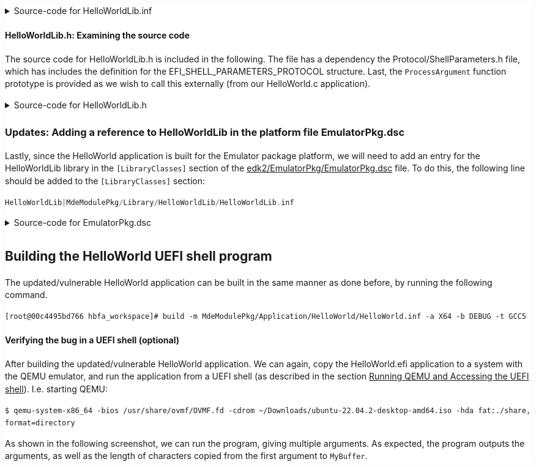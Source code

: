 <details><summary>Source-code for HelloWorldLib.inf </summary></details>

#### HelloWorldLib.h: Examining the source code

The source code for HelloWorldLib.h is included in the following. The file has a dependency the Protocol/ShellParameters.h file, which has includes the definition for the EFI_SHELL_PARAMETERS_PROTOCOL structure. Last, the ``ProcessArgument`` function prototype is provided as we wish to call this externally (from our HelloWorld.c application).

<details><summary>Source-code for HelloWorldLib.h </summary></details>

### Updates: Adding a reference to HelloWorldLib in the platform file EmulatorPkg.dsc

Lastly, since the HelloWorld application is built for the Emulator package platform, we will need to add an entry for the HelloWorldLib library in the ``[LibraryClasses]`` section of the [edk2/EmulatorPkg/EmulatorPkg.dsc](https://github.com/tianocore/edk2/blob/master/EmulatorPkg/EmulatorPkg.dsc) file. To do this, the following line should be added to the ``[LibraryClasses]`` section:

```c
HelloWorldLib|MdeModulePkg/Library/HelloWorldLib/HelloWorldLib.inf
```

<details><summary>Source-code for EmulatorPkg.dsc </summary></details>

## Building the HelloWorld UEFI shell program

The updated/vulnerable HelloWorld application can be built in the same manner as done before, by running the following command.

```console
[root@00c4495bd766 hbfa_workspace]# build -m MdeModulePkg/Application/HelloWorld/HelloWorld.inf -a X64 -b DEBUG -t GCC5
```

#### Verifying the bug in a UEFI shell (optional)

After building the updated/vulnerable HelloWorld application. We can again, copy the HelloWorld.efi application to a system with the QEMU emulator, and run the application from a UEFI shell (as described in the section [Running QEMU and Accessing the UEFI shell](#running-qemu-and-accessing-the-uefi-shell)). I.e. starting QEMU:

```console
$ qemu-system-x86_64 -bios /usr/share/ovmf/OVMF.fd -cdrom ~/Downloads/ubuntu-22.04.2-desktop-amd64.iso -hda fat:./share,format=directory
```

As shown in the following screenshot, we can run the program, giving multiple arguments. As expected, the program outputs the arguments, as well as the length of characters copied from the first argument to ``MyBuffer``.

<figure>